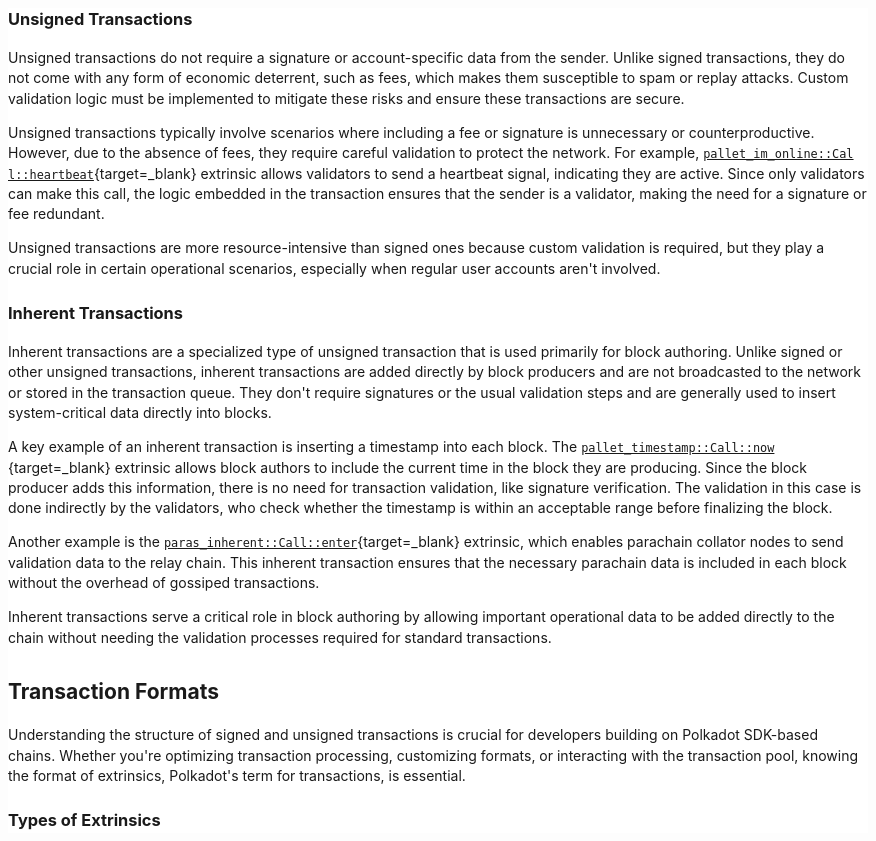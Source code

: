 ### Unsigned Transactions

Unsigned transactions do not require a signature or account-specific data from the sender. Unlike signed transactions, they do not come with any form of economic deterrent, such as fees, which makes them susceptible to spam or replay attacks. Custom validation logic must be implemented to mitigate these risks and ensure these transactions are secure.

Unsigned transactions typically involve scenarios where including a fee or signature is unnecessary or counterproductive. However, due to the absence of fees, they require careful validation to protect the network. For example, [`pallet_im_online::Call::heartbeat`](https://paritytech.github.io/polkadot-sdk/master/pallet_im_online/pallet/struct.Pallet.html#method.heartbeat){target=\_blank} extrinsic allows validators to send a heartbeat signal, indicating they are active. Since only validators can make this call, the logic embedded in the transaction ensures that the sender is a validator, making the need for a signature or fee redundant.

Unsigned transactions are more resource-intensive than signed ones because custom validation is required, but they play a crucial role in certain operational scenarios, especially when regular user accounts aren't involved.

### Inherent Transactions

Inherent transactions are a specialized type of unsigned transaction that is used primarily for block authoring. Unlike signed or other unsigned transactions, inherent transactions are added directly by block producers and are not broadcasted to the network or stored in the transaction queue. They don't require signatures or the usual validation steps and are generally used to insert system-critical data directly into blocks.

A key example of an inherent transaction is inserting a timestamp into each block. The [`pallet_timestamp::Call::now`](https://paritytech.github.io/polkadot-sdk/master/pallet_timestamp/pallet/struct.Pallet.html#method.now-1){target=\_blank} extrinsic allows block authors to include the current time in the block they are producing. Since the block producer adds this information, there is no need for transaction validation, like signature verification. The validation in this case is done indirectly by the validators, who check whether the timestamp is within an acceptable range before finalizing the block.

Another example is the [`paras_inherent::Call::enter`](https://paritytech.github.io/polkadot-sdk/master/polkadot_runtime_parachains/paras_inherent/pallet/struct.Pallet.html#method.enter){target=\_blank} extrinsic, which enables parachain collator nodes to send validation data to the relay chain. This inherent transaction ensures that the necessary parachain data is included in each block without the overhead of gossiped transactions.

Inherent transactions serve a critical role in block authoring by allowing important operational data to be added directly to the chain without needing the validation processes required for standard transactions.

## Transaction Formats

Understanding the structure of signed and unsigned transactions is crucial for developers building on Polkadot SDK-based chains. Whether you're optimizing transaction processing, customizing formats, or interacting with the transaction pool, knowing the format of extrinsics, Polkadot's term for transactions, is essential.

### Types of Extrinsics
